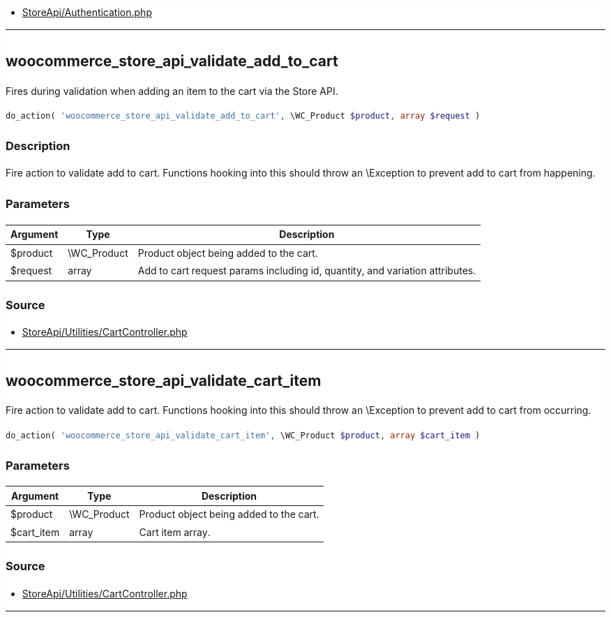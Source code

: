  - [StoreApi/Authentication.php](../../../../src/StoreApi/Authentication.php)

---

## woocommerce_store_api_validate_add_to_cart


Fires during validation when adding an item to the cart via the Store API.

```php
do_action( 'woocommerce_store_api_validate_add_to_cart', \WC_Product $product, array $request )
```

### Description

<p>Fire action to validate add to cart. Functions hooking into this should throw an \Exception to prevent add to cart from happening.</p>

### Parameters

| Argument | Type | Description |
| -------- | ---- | ----------- |
| $product | \WC_Product | Product object being added to the cart. |
| $request | array | Add to cart request params including id, quantity, and variation attributes. |

### Source


 - [StoreApi/Utilities/CartController.php](../../../../src/StoreApi/Utilities/CartController.php)

---

## woocommerce_store_api_validate_cart_item


Fire action to validate add to cart. Functions hooking into this should throw an \Exception to prevent add to cart from occurring.

```php
do_action( 'woocommerce_store_api_validate_cart_item', \WC_Product $product, array $cart_item )
```

### Parameters

| Argument | Type | Description |
| -------- | ---- | ----------- |
| $product | \WC_Product | Product object being added to the cart. |
| $cart_item | array | Cart item array. |

### Source


 - [StoreApi/Utilities/CartController.php](../../../../src/StoreApi/Utilities/CartController.php)

---